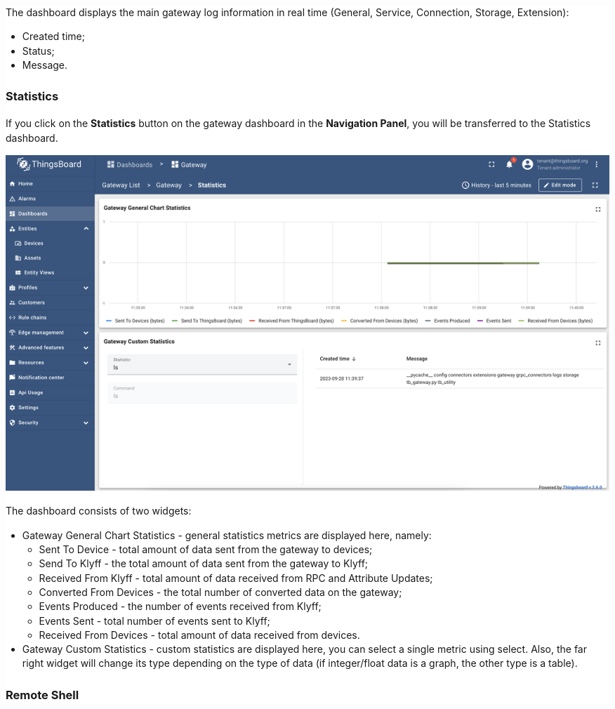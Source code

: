 The dashboard displays the main gateway log information in real time (General, Service, Connection, Storage, Extension):
- Created time;
- Status;
- Message.

### Statistics

If you click on the **Statistics** button on the gateway dashboard in the **Navigation Panel**, you will be transferred
to the Statistics dashboard. 

![](/images/gateway/dashboard/gateway-dashboard-statistics.png)

The dashboard consists of two widgets:
- Gateway General Chart Statistics - general statistics metrics are displayed here, namely:
  - Sent To Device - total amount of data sent from the gateway to devices;
  - Send To Klyff - the total amount of data sent from the gateway to Klyff;
  - Received From Klyff - total amount of data received from RPC and Attribute Updates;
  - Converted From Devices - the total number of converted data on the gateway;
  - Events Produced - the number of events received from Klyff;
  - Events Sent - total number of events sent to Klyff;
  - Received From Devices - total amount of data received from devices.
- Gateway Custom Statistics - custom statistics are displayed here, you can select a single metric using select. Also, the far right widget will change its type depending on the type of data (if integer/float data is a graph, the other type is a table).

### Remote Shell
